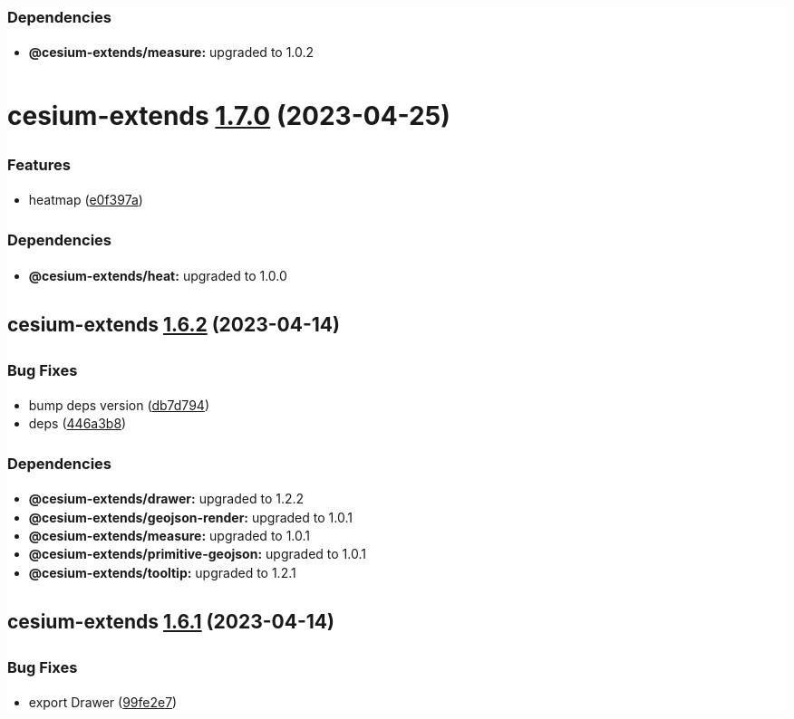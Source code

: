 
### Dependencies

* **@cesium-extends/measure:** upgraded to 1.0.2

# cesium-extends [1.7.0](https://github.com/hongfaqiu/cesium-extends/compare/cesium-extends@1.6.2...cesium-extends@1.7.0) (2023-04-25)


### Features

* heatmap ([e0f397a](https://github.com/hongfaqiu/cesium-extends/commit/e0f397a591a61d088c594646359db7c2db25110d))





### Dependencies

* **@cesium-extends/heat:** upgraded to 1.0.0

## cesium-extends [1.6.2](https://github.com/hongfaqiu/cesium-extends/compare/cesium-extends@1.6.1...cesium-extends@1.6.2) (2023-04-14)


### Bug Fixes

* bump deps version ([db7d794](https://github.com/hongfaqiu/cesium-extends/commit/db7d7947d13e82b85387a6c72b6a8c095aca62ec))
* deps ([446a3b8](https://github.com/hongfaqiu/cesium-extends/commit/446a3b863746f79de78a16700e6244f3e704a8ec))





### Dependencies

* **@cesium-extends/drawer:** upgraded to 1.2.2
* **@cesium-extends/geojson-render:** upgraded to 1.0.1
* **@cesium-extends/measure:** upgraded to 1.0.1
* **@cesium-extends/primitive-geojson:** upgraded to 1.0.1
* **@cesium-extends/tooltip:** upgraded to 1.2.1

## cesium-extends [1.6.1](https://github.com/hongfaqiu/cesium-extends/compare/cesium-extends@1.6.0...cesium-extends@1.6.1) (2023-04-14)

### Bug Fixes

- export Drawer ([99fe2e7](https://github.com/hongfaqiu/cesium-extends/commit/99fe2e719fe9c786ac9949dfab26d3e9635bfde8))
